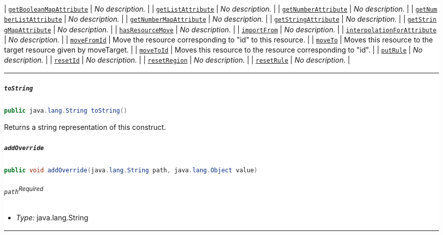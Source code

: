| <code><a href="#@cdktf/provider-opentelekomcloud.obsBucketReplication.ObsBucketReplication.getBooleanMapAttribute">getBooleanMapAttribute</a></code> | *No description.* |
| <code><a href="#@cdktf/provider-opentelekomcloud.obsBucketReplication.ObsBucketReplication.getListAttribute">getListAttribute</a></code> | *No description.* |
| <code><a href="#@cdktf/provider-opentelekomcloud.obsBucketReplication.ObsBucketReplication.getNumberAttribute">getNumberAttribute</a></code> | *No description.* |
| <code><a href="#@cdktf/provider-opentelekomcloud.obsBucketReplication.ObsBucketReplication.getNumberListAttribute">getNumberListAttribute</a></code> | *No description.* |
| <code><a href="#@cdktf/provider-opentelekomcloud.obsBucketReplication.ObsBucketReplication.getNumberMapAttribute">getNumberMapAttribute</a></code> | *No description.* |
| <code><a href="#@cdktf/provider-opentelekomcloud.obsBucketReplication.ObsBucketReplication.getStringAttribute">getStringAttribute</a></code> | *No description.* |
| <code><a href="#@cdktf/provider-opentelekomcloud.obsBucketReplication.ObsBucketReplication.getStringMapAttribute">getStringMapAttribute</a></code> | *No description.* |
| <code><a href="#@cdktf/provider-opentelekomcloud.obsBucketReplication.ObsBucketReplication.hasResourceMove">hasResourceMove</a></code> | *No description.* |
| <code><a href="#@cdktf/provider-opentelekomcloud.obsBucketReplication.ObsBucketReplication.importFrom">importFrom</a></code> | *No description.* |
| <code><a href="#@cdktf/provider-opentelekomcloud.obsBucketReplication.ObsBucketReplication.interpolationForAttribute">interpolationForAttribute</a></code> | *No description.* |
| <code><a href="#@cdktf/provider-opentelekomcloud.obsBucketReplication.ObsBucketReplication.moveFromId">moveFromId</a></code> | Move the resource corresponding to "id" to this resource. |
| <code><a href="#@cdktf/provider-opentelekomcloud.obsBucketReplication.ObsBucketReplication.moveTo">moveTo</a></code> | Moves this resource to the target resource given by moveTarget. |
| <code><a href="#@cdktf/provider-opentelekomcloud.obsBucketReplication.ObsBucketReplication.moveToId">moveToId</a></code> | Moves this resource to the resource corresponding to "id". |
| <code><a href="#@cdktf/provider-opentelekomcloud.obsBucketReplication.ObsBucketReplication.putRule">putRule</a></code> | *No description.* |
| <code><a href="#@cdktf/provider-opentelekomcloud.obsBucketReplication.ObsBucketReplication.resetId">resetId</a></code> | *No description.* |
| <code><a href="#@cdktf/provider-opentelekomcloud.obsBucketReplication.ObsBucketReplication.resetRegion">resetRegion</a></code> | *No description.* |
| <code><a href="#@cdktf/provider-opentelekomcloud.obsBucketReplication.ObsBucketReplication.resetRule">resetRule</a></code> | *No description.* |

---

##### `toString` <a name="toString" id="@cdktf/provider-opentelekomcloud.obsBucketReplication.ObsBucketReplication.toString"></a>

```java
public java.lang.String toString()
```

Returns a string representation of this construct.

##### `addOverride` <a name="addOverride" id="@cdktf/provider-opentelekomcloud.obsBucketReplication.ObsBucketReplication.addOverride"></a>

```java
public void addOverride(java.lang.String path, java.lang.Object value)
```

###### `path`<sup>Required</sup> <a name="path" id="@cdktf/provider-opentelekomcloud.obsBucketReplication.ObsBucketReplication.addOverride.parameter.path"></a>

- *Type:* java.lang.String

---